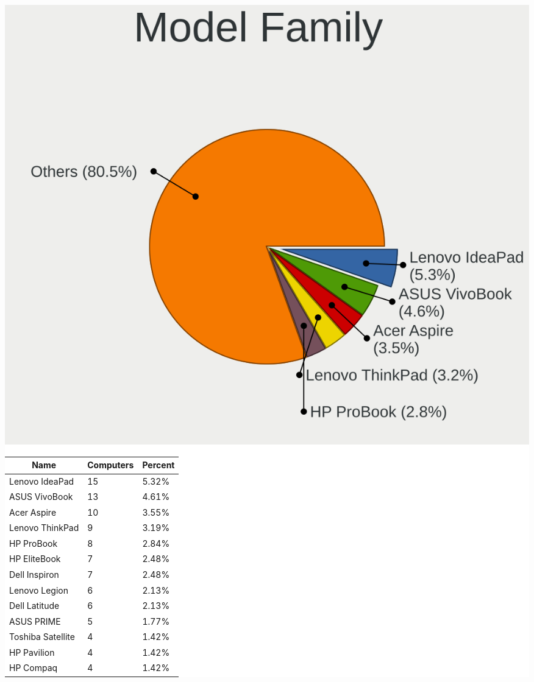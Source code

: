 ![Model Family](./All/images/pie_chart/node_model_family.svg)


| Name                | Computers | Percent |
|---------------------|-----------|---------|
| Lenovo IdeaPad      | 15        | 5.32%   |
| ASUS VivoBook       | 13        | 4.61%   |
| Acer Aspire         | 10        | 3.55%   |
| Lenovo ThinkPad     | 9         | 3.19%   |
| HP ProBook          | 8         | 2.84%   |
| HP EliteBook        | 7         | 2.48%   |
| Dell Inspiron       | 7         | 2.48%   |
| Lenovo Legion       | 6         | 2.13%   |
| Dell Latitude       | 6         | 2.13%   |
| ASUS PRIME          | 5         | 1.77%   |
| Toshiba Satellite   | 4         | 1.42%   |
| HP Pavilion         | 4         | 1.42%   |
| HP Compaq           | 4         | 1.42%   |
